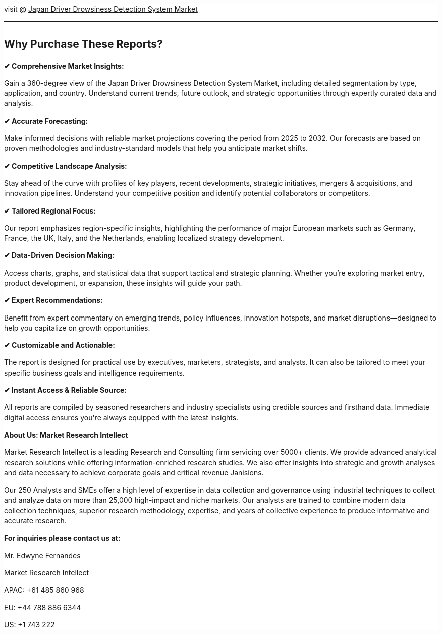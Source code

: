 visit&nbsp;@</strong>&nbsp;</span><span class="font-[700]"><a href="https://www.marketresearchintellect.com/product/global-driver-drowsiness-detection-system-market/?utm_source=Linkedin&utm_medium=019" target="_blank" data-tracking-control-name="article-ssr-frontend-pulse_little-text-block" data-tracking-will-navigate="" data-test-link="">Japan Driver Drowsiness Detection System Market</a></span></p></blockquote><hr /><h2>Why Purchase These Reports?</h2><p><strong>✔ Comprehensive Market Insights:</strong></p><p>Gain a 360-degree view of the Japan Driver Drowsiness Detection System Market, including detailed segmentation by type, application, and country. Understand current trends, future outlook, and strategic opportunities through expertly curated data and analysis.</p><p><strong>✔ Accurate Forecasting:</strong></p><p>Make informed decisions with reliable market projections covering the period from 2025 to 2032. Our forecasts are based on proven methodologies and industry-standard models that help you anticipate market shifts.</p><p><strong>✔ Competitive Landscape Analysis:</strong></p><p>Stay ahead of the curve with profiles of key players, recent developments, strategic initiatives, mergers &amp; acquisitions, and innovation pipelines. Understand your competitive position and identify potential collaborators or competitors.</p><p><strong>✔ Tailored Regional Focus:</strong></p><p>Our report emphasizes region-specific insights, highlighting the performance of major European markets such as Germany, France, the UK, Italy, and the Netherlands, enabling localized strategy development.</p><p><strong>✔ Data-Driven Decision Making:</strong></p><p>Access charts, graphs, and statistical data that support tactical and strategic planning. Whether you&rsquo;re exploring market entry, product development, or expansion, these insights will guide your path.</p><p><strong>✔ Expert Recommendations:</strong></p><p>Benefit from expert commentary on emerging trends, policy influences, innovation hotspots, and market disruptions&mdash;designed to help you capitalize on growth opportunities.</p><p><strong>✔ Customizable and Actionable:</strong></p><p>The report is designed for practical use by executives, marketers, strategists, and analysts. It can also be tailored to meet your specific business goals and intelligence requirements.</p><p><strong>✔ Instant Access &amp; Reliable Source:</strong></p><p>All reports are compiled by seasoned researchers and industry specialists using credible sources and firsthand data. Immediate digital access ensures you're always equipped with the latest insights.</p><p><strong><span class="font-[700]">About Us: Market Research Intellect</span></strong></p><p><span class="">Market Research Intellect is a leading Research and Consulting firm servicing over 5000+ clients. We provide advanced analytical research solutions while offering information-enriched research studies.&nbsp;</span>We also offer insights into strategic and growth analyses and data necessary to achieve corporate goals and critical revenue Janisions.</p><p><span class="">Our 250 Analysts and SMEs offer a high level of expertise in data collection and governance using industrial techniques to collect and analyze data on more than 25,000 high-impact and niche markets. Our analysts are trained to combine modern data collection techniques, superior research methodology, expertise, and years of collective experience to produce informative and accurate research.</span></p><p><strong>For inquiries please contact us at:</strong></p><p>Mr. Edwyne Fernandes</p><p>Market Research Intellect</p><p>APAC: +61 485 860 968</p><p>EU: +44 788 886 6344</p><p>US: +1 743 222